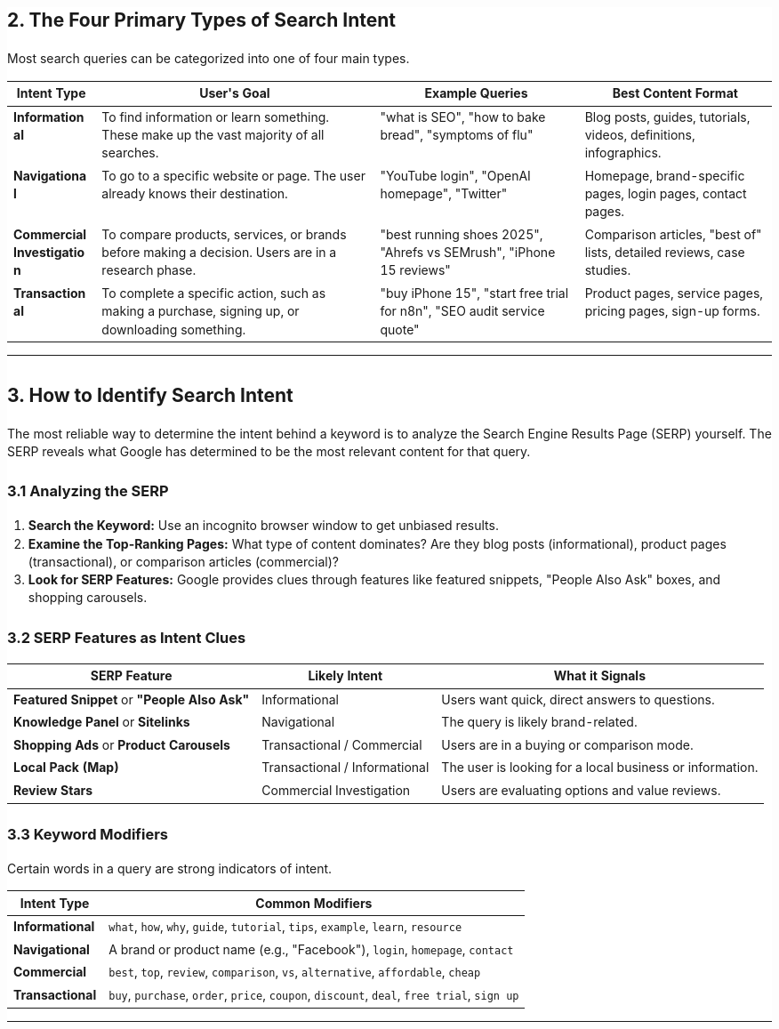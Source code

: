 
## 2. The Four Primary Types of Search Intent

Most search queries can be categorized into one of four main types.

| Intent Type | User's Goal | Example Queries | Best Content Format |
|---|---|---|---|
| **Informational** | To find information or learn something. These make up the vast majority of all searches. | "what is SEO", "how to bake bread", "symptoms of flu" | Blog posts, guides, tutorials, videos, definitions, infographics. |
| **Navigational** | To go to a specific website or page. The user already knows their destination. | "YouTube login", "OpenAI homepage", "Twitter" | Homepage, brand-specific pages, login pages, contact pages. |
| **Commercial Investigation**| To compare products, services, or brands before making a decision. Users are in a research phase. | "best running shoes 2025", "Ahrefs vs SEMrush", "iPhone 15 reviews" | Comparison articles, "best of" lists, detailed reviews, case studies. |
| **Transactional**| To complete a specific action, such as making a purchase, signing up, or downloading something. | "buy iPhone 15", "start free trial for n8n", "SEO audit service quote" | Product pages, service pages, pricing pages, sign-up forms. |

---

## 3. How to Identify Search Intent

The most reliable way to determine the intent behind a keyword is to analyze the Search Engine Results Page (SERP) yourself. The SERP reveals what Google has determined to be the most relevant content for that query.

### 3.1 Analyzing the SERP
1.  **Search the Keyword:** Use an incognito browser window to get unbiased results.
2.  **Examine the Top-Ranking Pages:** What type of content dominates? Are they blog posts (informational), product pages (transactional), or comparison articles (commercial)?
3.  **Look for SERP Features:** Google provides clues through features like featured snippets, "People Also Ask" boxes, and shopping carousels.

### 3.2 SERP Features as Intent Clues

| SERP Feature | Likely Intent | What it Signals |
|---|---|---|
| **Featured Snippet** or **"People Also Ask"** | Informational | Users want quick, direct answers to questions. |
| **Knowledge Panel** or **Sitelinks** | Navigational | The query is likely brand-related. |
| **Shopping Ads** or **Product Carousels** | Transactional / Commercial | Users are in a buying or comparison mode. |
| **Local Pack (Map)** | Transactional / Informational | The user is looking for a local business or information. |
| **Review Stars** | Commercial Investigation | Users are evaluating options and value reviews. |

### 3.3 Keyword Modifiers
Certain words in a query are strong indicators of intent.

| Intent Type | Common Modifiers |
|---|---|
| **Informational** | `what`, `how`, `why`, `guide`, `tutorial`, `tips`, `example`, `learn`, `resource` |
| **Navigational** | A brand or product name (e.g., "Facebook"), `login`, `homepage`, `contact` |
| **Commercial** | `best`, `top`, `review`, `comparison`, `vs`, `alternative`, `affordable`, `cheap` |
| **Transactional**| `buy`, `purchase`, `order`, `price`, `coupon`, `discount`, `deal`, `free trial`, `sign up` |

---